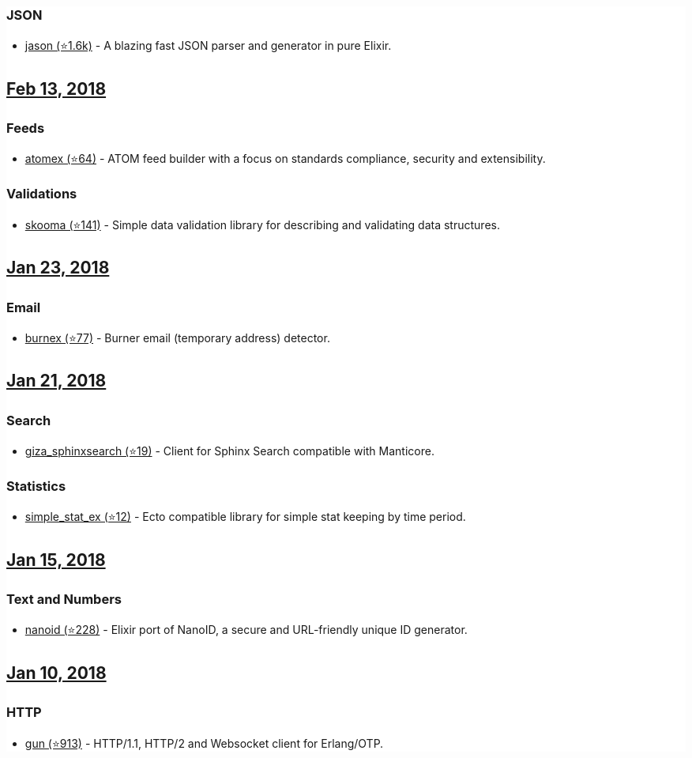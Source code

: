 ### JSON

*   [jason (⭐1.6k)](https://github.com/michalmuskala/jason) - A blazing fast JSON parser and generator in pure Elixir.

## [Feb 13, 2018](/content/2018/02/13/README.md)

### Feeds

*   [atomex (⭐64)](https://github.com/Betree/atomex) - ATOM feed builder with a focus on standards compliance, security and extensibility.

### Validations

*   [skooma (⭐141)](https://github.com/bcoop713/skooma) - Simple data validation library for describing and validating data structures.

## [Jan 23, 2018](/content/2018/01/23/README.md)

### Email

*   [burnex (⭐77)](https://github.com/Betree/burnex) - Burner email (temporary address) detector.

## [Jan 21, 2018](/content/2018/01/21/README.md)

### Search

*   [giza\_sphinxsearch (⭐19)](https://github.com/Tyler-pierce/giza_sphinxsearch) - Client for Sphinx Search compatible with Manticore.

### Statistics

*   [simple\_stat\_ex (⭐12)](https://github.com/Tyler-pierce/simplestatex) - Ecto compatible library for simple stat keeping by time period.

## [Jan 15, 2018](/content/2018/01/15/README.md)

### Text and Numbers

*   [nanoid (⭐228)](https://github.com/railsmechanic/nanoid) - Elixir port of NanoID, a secure and URL-friendly unique ID generator.

## [Jan 10, 2018](/content/2018/01/10/README.md)

### HTTP

*   [gun (⭐913)](https://github.com/ninenines/gun) - HTTP/1.1, HTTP/2 and Websocket client for Erlang/OTP.
